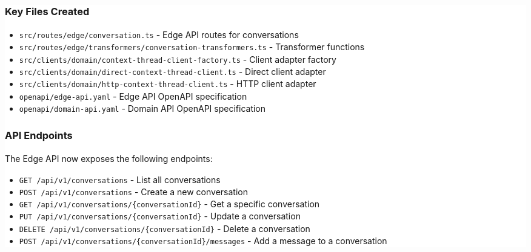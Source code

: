 ### Key Files Created
- `src/routes/edge/conversation.ts` - Edge API routes for conversations
- `src/routes/edge/transformers/conversation-transformers.ts` - Transformer functions
- `src/clients/domain/context-thread-client-factory.ts` - Client adapter factory
- `src/clients/domain/direct-context-thread-client.ts` - Direct client adapter
- `src/clients/domain/http-context-thread-client.ts` - HTTP client adapter
- `openapi/edge-api.yaml` - Edge API OpenAPI specification
- `openapi/domain-api.yaml` - Domain API OpenAPI specification

### API Endpoints
The Edge API now exposes the following endpoints:
- `GET /api/v1/conversations` - List all conversations
- `POST /api/v1/conversations` - Create a new conversation
- `GET /api/v1/conversations/{conversationId}` - Get a specific conversation
- `PUT /api/v1/conversations/{conversationId}` - Update a conversation
- `DELETE /api/v1/conversations/{conversationId}` - Delete a conversation
- `POST /api/v1/conversations/{conversationId}/messages` - Add a message to a conversation
